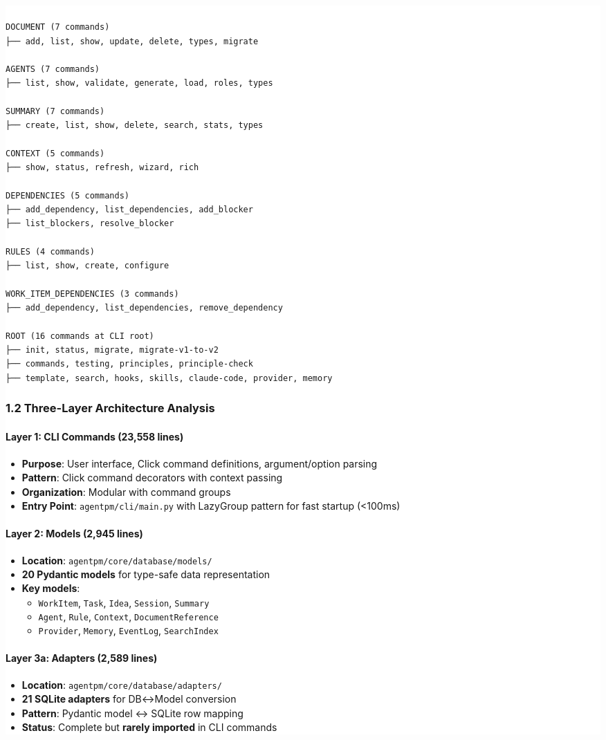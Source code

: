```

DOCUMENT (7 commands)
├── add, list, show, update, delete, types, migrate

AGENTS (7 commands)
├── list, show, validate, generate, load, roles, types

SUMMARY (7 commands)
├── create, list, show, delete, search, stats, types

CONTEXT (5 commands)
├── show, status, refresh, wizard, rich

DEPENDENCIES (5 commands)
├── add_dependency, list_dependencies, add_blocker
├── list_blockers, resolve_blocker

RULES (4 commands)
├── list, show, create, configure

WORK_ITEM_DEPENDENCIES (3 commands)
├── add_dependency, list_dependencies, remove_dependency

ROOT (16 commands at CLI root)
├── init, status, migrate, migrate-v1-to-v2
├── commands, testing, principles, principle-check
├── template, search, hooks, skills, claude-code, provider, memory
```

### 1.2 Three-Layer Architecture Analysis

#### Layer 1: CLI Commands (23,558 lines)
- **Purpose**: User interface, Click command definitions, argument/option parsing
- **Pattern**: Click command decorators with context passing
- **Organization**: Modular with command groups
- **Entry Point**: `agentpm/cli/main.py` with LazyGroup pattern for fast startup (<100ms)

#### Layer 2: Models (2,945 lines)
- **Location**: `agentpm/core/database/models/`
- **20 Pydantic models** for type-safe data representation
- **Key models**:
  - `WorkItem`, `Task`, `Idea`, `Session`, `Summary`
  - `Agent`, `Rule`, `Context`, `DocumentReference`
  - `Provider`, `Memory`, `EventLog`, `SearchIndex`

#### Layer 3a: Adapters (2,589 lines)
- **Location**: `agentpm/core/database/adapters/`
- **21 SQLite adapters** for DB↔Model conversion
- **Pattern**: Pydantic model ↔ SQLite row mapping
- **Status**: Complete but **rarely imported** in CLI commands
